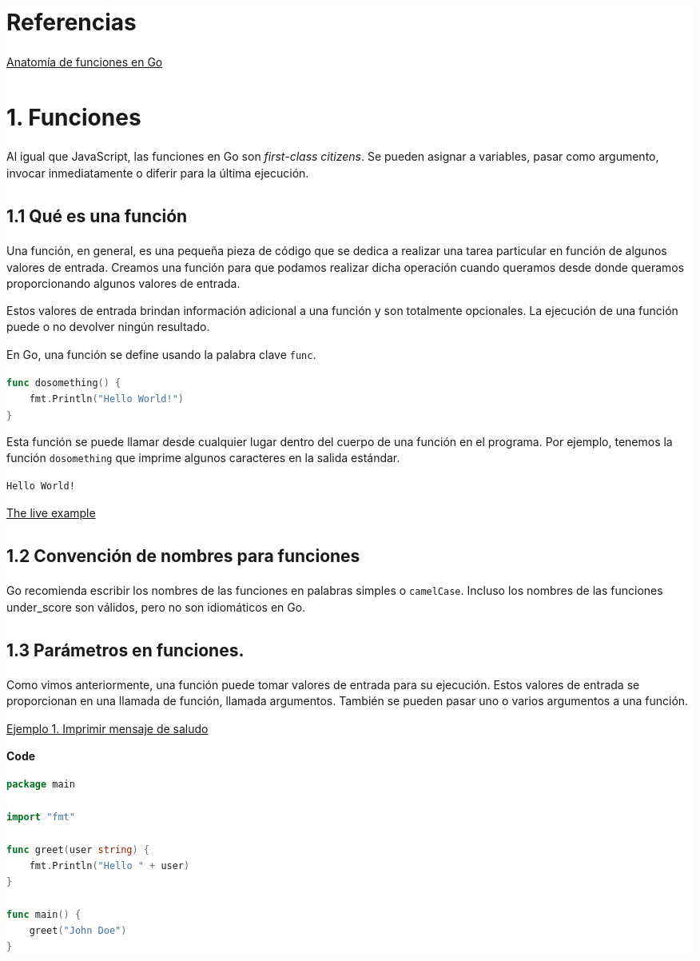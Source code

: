 # Referencias

[Anatomía de funciones en Go](https://medium.com/rungo/the-anatomy-of-functions-in-go-de56c050fe11)

# 1. Funciones

Al igual que JavaScript, las funciones en Go son *first-class citizens*. Se pueden asignar a variables, pasar como argumento, invocar inmediatamente o diferir para la última ejecución.

## 1.1 Qué es una función

Una función, en general, es una pequeña pieza de código que se dedica a realizar una tarea particular en función de algunos valores de entrada. Creamos una función para que podamos realizar dicha operación cuando queramos desde donde queramos proporcionando algunos valores de entrada.

Estos valores de entrada brindan información adicional a una función y son totalmente opcionales. La ejecución de una función puede o no devolver ningún resultado.

En Go, una función se define usando la palabra clave `func`.

```go
func dosomething() {
    fmt.Println("Hello World!")
}
```

Esta función se puede llamar desde cualquier lugar dentro del cuerpo de una función en el programa. Por ejemplo, tenemos la función `dosomething` que imprime algunos caracteres en la salida estándar.

```
Hello World!
```

[The live example](https://go.dev/play/p/THBF9b1nOr-)

## 1.2 Convención de nombres para funciones

Go recomienda escribir los nombres de las funciones en palabras simples o `camelCase`. Incluso los nombres de las funciones under_score son válidos, pero no son idiomáticos en Go.

## 1.3 Parámetros en funciones.

Como vimos anteriormente, una función puede tomar valores de entrada para su ejecución. Estos valores de entrada se proporcionan en una llamada de función, llamada argumentos. También se pueden pasar uno o varios argumentos a una función.

[Ejemplo 1. Imprimir mensaje de saludo](https://go.dev/play/p/E_7DdS_Hw4f)

**Code**

```go
package main

import "fmt"

func greet(user string) {
	fmt.Println("Hello " + user)
}

func main() {
	greet("John Doe")
}
```
